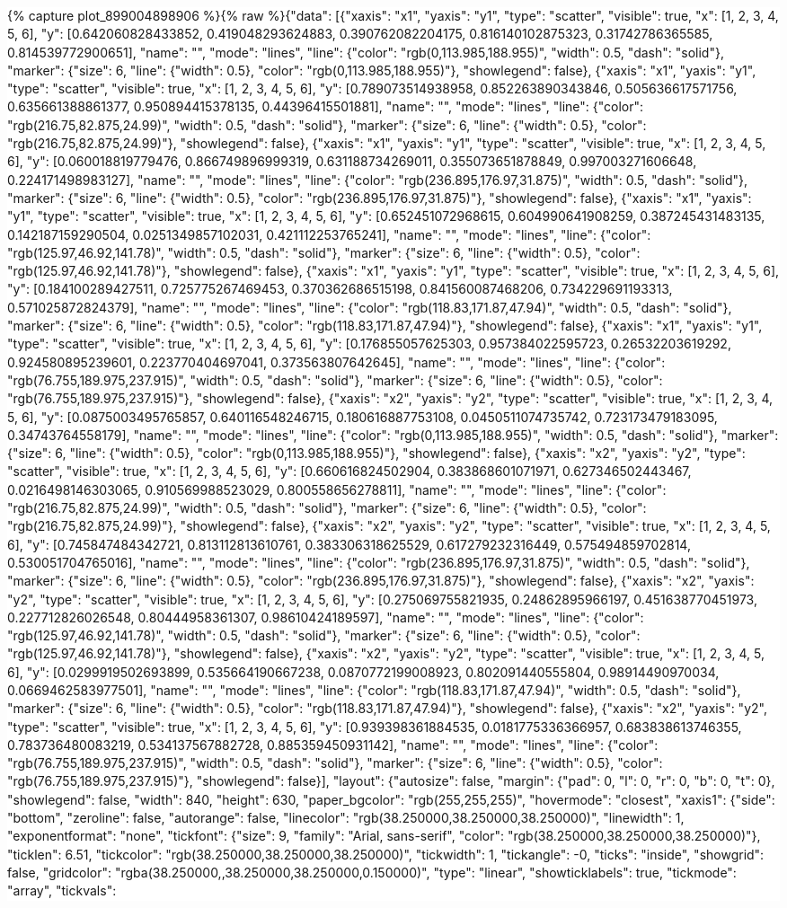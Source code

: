 {% capture plot_899004898906 %}{% raw %}{"data": [{"xaxis": "x1", "yaxis": "y1", "type": "scatter", "visible": true, "x": [1, 2, 3, 4, 5, 6], "y": [0.642060828433852, 0.419048293624883, 0.390762082204175, 0.816140102875323, 0.31742786365585, 0.814539772900651], "name": "", "mode": "lines", "line": {"color": "rgb(0,113.985,188.955)", "width": 0.5, "dash": "solid"}, "marker": {"size": 6, "line": {"width": 0.5}, "color": "rgb(0,113.985,188.955)"}, "showlegend": false}, {"xaxis": "x1", "yaxis": "y1", "type": "scatter", "visible": true, "x": [1, 2, 3, 4, 5, 6], "y": [0.789073514938958, 0.852263890343846, 0.505636617571756, 0.635661388861377, 0.950894415378135, 0.44396415501881], "name": "", "mode": "lines", "line": {"color": "rgb(216.75,82.875,24.99)", "width": 0.5, "dash": "solid"}, "marker": {"size": 6, "line": {"width": 0.5}, "color": "rgb(216.75,82.875,24.99)"}, "showlegend": false}, {"xaxis": "x1", "yaxis": "y1", "type": "scatter", "visible": true, "x": [1, 2, 3, 4, 5, 6], "y": [0.060018819779476, 0.866749896999319, 0.631188734269011, 0.355073651878849, 0.997003271606648, 0.224171498983127], "name": "", "mode": "lines", "line": {"color": "rgb(236.895,176.97,31.875)", "width": 0.5, "dash": "solid"}, "marker": {"size": 6, "line": {"width": 0.5}, "color": "rgb(236.895,176.97,31.875)"}, "showlegend": false}, {"xaxis": "x1", "yaxis": "y1", "type": "scatter", "visible": true, "x": [1, 2, 3, 4, 5, 6], "y": [0.652451072968615, 0.604990641908259, 0.387245431483135, 0.142187159290504, 0.0251349857102031, 0.421112253765241], "name": "", "mode": "lines", "line": {"color": "rgb(125.97,46.92,141.78)", "width": 0.5, "dash": "solid"}, "marker": {"size": 6, "line": {"width": 0.5}, "color": "rgb(125.97,46.92,141.78)"}, "showlegend": false}, {"xaxis": "x1", "yaxis": "y1", "type": "scatter", "visible": true, "x": [1, 2, 3, 4, 5, 6], "y": [0.184100289427511, 0.725775267469453, 0.370362686515198, 0.841560087468206, 0.734229691193313, 0.571025872824379], "name": "", "mode": "lines", "line": {"color": "rgb(118.83,171.87,47.94)", "width": 0.5, "dash": "solid"}, "marker": {"size": 6, "line": {"width": 0.5}, "color": "rgb(118.83,171.87,47.94)"}, "showlegend": false}, {"xaxis": "x1", "yaxis": "y1", "type": "scatter", "visible": true, "x": [1, 2, 3, 4, 5, 6], "y": [0.176855057625303, 0.957384022595723, 0.26532203619292, 0.924580895239601, 0.223770404697041, 0.373563807642645], "name": "", "mode": "lines", "line": {"color": "rgb(76.755,189.975,237.915)", "width": 0.5, "dash": "solid"}, "marker": {"size": 6, "line": {"width": 0.5}, "color": "rgb(76.755,189.975,237.915)"}, "showlegend": false}, {"xaxis": "x2", "yaxis": "y2", "type": "scatter", "visible": true, "x": [1, 2, 3, 4, 5, 6], "y": [0.0875003495765857, 0.640116548246715, 0.180616887753108, 0.0450511074735742, 0.723173479183095, 0.34743764558179], "name": "", "mode": "lines", "line": {"color": "rgb(0,113.985,188.955)", "width": 0.5, "dash": "solid"}, "marker": {"size": 6, "line": {"width": 0.5}, "color": "rgb(0,113.985,188.955)"}, "showlegend": false}, {"xaxis": "x2", "yaxis": "y2", "type": "scatter", "visible": true, "x": [1, 2, 3, 4, 5, 6], "y": [0.660616824502904, 0.383868601071971, 0.627346502443467, 0.0216498146303065, 0.910569988523029, 0.800558656278811], "name": "", "mode": "lines", "line": {"color": "rgb(216.75,82.875,24.99)", "width": 0.5, "dash": "solid"}, "marker": {"size": 6, "line": {"width": 0.5}, "color": "rgb(216.75,82.875,24.99)"}, "showlegend": false}, {"xaxis": "x2", "yaxis": "y2", "type": "scatter", "visible": true, "x": [1, 2, 3, 4, 5, 6], "y": [0.745847484342721, 0.813112813610761, 0.383306318625529, 0.617279232316449, 0.575494859702814, 0.530051704765016], "name": "", "mode": "lines", "line": {"color": "rgb(236.895,176.97,31.875)", "width": 0.5, "dash": "solid"}, "marker": {"size": 6, "line": {"width": 0.5}, "color": "rgb(236.895,176.97,31.875)"}, "showlegend": false}, {"xaxis": "x2", "yaxis": "y2", "type": "scatter", "visible": true, "x": [1, 2, 3, 4, 5, 6], "y": [0.275069755821935, 0.24862895966197, 0.451638770451973, 0.227712826026548, 0.80444958361307, 0.98610424189597], "name": "", "mode": "lines", "line": {"color": "rgb(125.97,46.92,141.78)", "width": 0.5, "dash": "solid"}, "marker": {"size": 6, "line": {"width": 0.5}, "color": "rgb(125.97,46.92,141.78)"}, "showlegend": false}, {"xaxis": "x2", "yaxis": "y2", "type": "scatter", "visible": true, "x": [1, 2, 3, 4, 5, 6], "y": [0.0299919502693899, 0.535664190667238, 0.0870772199008923, 0.802091440555804, 0.98914490970034, 0.0669462583977501], "name": "", "mode": "lines", "line": {"color": "rgb(118.83,171.87,47.94)", "width": 0.5, "dash": "solid"}, "marker": {"size": 6, "line": {"width": 0.5}, "color": "rgb(118.83,171.87,47.94)"}, "showlegend": false}, {"xaxis": "x2", "yaxis": "y2", "type": "scatter", "visible": true, "x": [1, 2, 3, 4, 5, 6], "y": [0.939398361884535, 0.0181775336366957, 0.683838613746355, 0.783736480083219, 0.534137567882728, 0.885359450931142], "name": "", "mode": "lines", "line": {"color": "rgb(76.755,189.975,237.915)", "width": 0.5, "dash": "solid"}, "marker": {"size": 6, "line": {"width": 0.5}, "color": "rgb(76.755,189.975,237.915)"}, "showlegend": false}], "layout": {"autosize": false, "margin": {"pad": 0, "l": 0, "r": 0, "b": 0, "t": 0}, "showlegend": false, "width": 840, "height": 630, "paper_bgcolor": "rgb(255,255,255)", "hovermode": "closest", "xaxis1": {"side": "bottom", "zeroline": false, "autorange": false, "linecolor": "rgb(38.250000,38.250000,38.250000)", "linewidth": 1, "exponentformat": "none", "tickfont": {"size": 9, "family": "Arial, sans-serif", "color": "rgb(38.250000,38.250000,38.250000)"}, "ticklen": 6.51, "tickcolor": "rgb(38.250000,38.250000,38.250000)", "tickwidth": 1, "tickangle": -0, "ticks": "inside", "showgrid": false, "gridcolor": "rgba(38.250000,,38.250000,38.250000,0.150000)", "type": "linear", "showticklabels": true, "tickmode": "array", "tickvals":